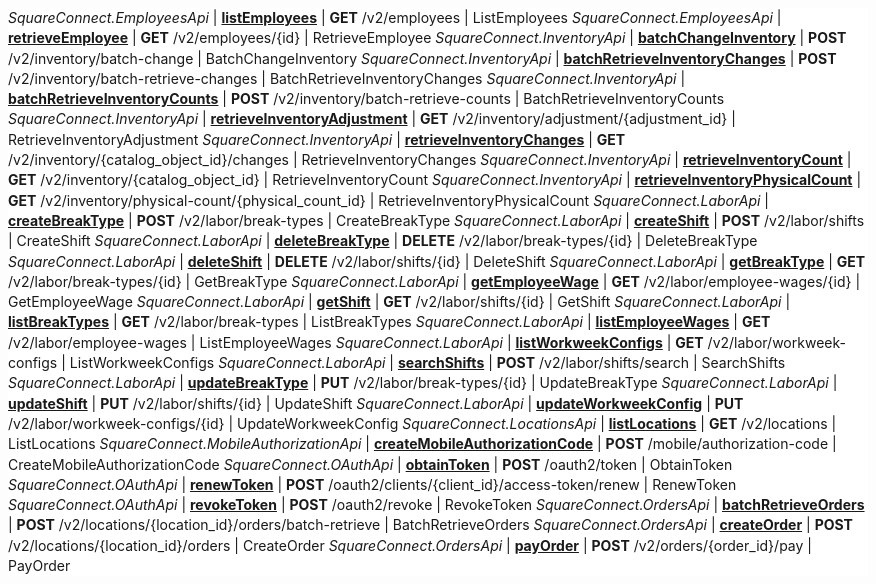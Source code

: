*SquareConnect.EmployeesApi* | [**listEmployees**](docs/EmployeesApi.md#listEmployees) | **GET** /v2/employees | ListEmployees
*SquareConnect.EmployeesApi* | [**retrieveEmployee**](docs/EmployeesApi.md#retrieveEmployee) | **GET** /v2/employees/{id} | RetrieveEmployee
*SquareConnect.InventoryApi* | [**batchChangeInventory**](docs/InventoryApi.md#batchChangeInventory) | **POST** /v2/inventory/batch-change | BatchChangeInventory
*SquareConnect.InventoryApi* | [**batchRetrieveInventoryChanges**](docs/InventoryApi.md#batchRetrieveInventoryChanges) | **POST** /v2/inventory/batch-retrieve-changes | BatchRetrieveInventoryChanges
*SquareConnect.InventoryApi* | [**batchRetrieveInventoryCounts**](docs/InventoryApi.md#batchRetrieveInventoryCounts) | **POST** /v2/inventory/batch-retrieve-counts | BatchRetrieveInventoryCounts
*SquareConnect.InventoryApi* | [**retrieveInventoryAdjustment**](docs/InventoryApi.md#retrieveInventoryAdjustment) | **GET** /v2/inventory/adjustment/{adjustment_id} | RetrieveInventoryAdjustment
*SquareConnect.InventoryApi* | [**retrieveInventoryChanges**](docs/InventoryApi.md#retrieveInventoryChanges) | **GET** /v2/inventory/{catalog_object_id}/changes | RetrieveInventoryChanges
*SquareConnect.InventoryApi* | [**retrieveInventoryCount**](docs/InventoryApi.md#retrieveInventoryCount) | **GET** /v2/inventory/{catalog_object_id} | RetrieveInventoryCount
*SquareConnect.InventoryApi* | [**retrieveInventoryPhysicalCount**](docs/InventoryApi.md#retrieveInventoryPhysicalCount) | **GET** /v2/inventory/physical-count/{physical_count_id} | RetrieveInventoryPhysicalCount
*SquareConnect.LaborApi* | [**createBreakType**](docs/LaborApi.md#createBreakType) | **POST** /v2/labor/break-types | CreateBreakType
*SquareConnect.LaborApi* | [**createShift**](docs/LaborApi.md#createShift) | **POST** /v2/labor/shifts | CreateShift
*SquareConnect.LaborApi* | [**deleteBreakType**](docs/LaborApi.md#deleteBreakType) | **DELETE** /v2/labor/break-types/{id} | DeleteBreakType
*SquareConnect.LaborApi* | [**deleteShift**](docs/LaborApi.md#deleteShift) | **DELETE** /v2/labor/shifts/{id} | DeleteShift
*SquareConnect.LaborApi* | [**getBreakType**](docs/LaborApi.md#getBreakType) | **GET** /v2/labor/break-types/{id} | GetBreakType
*SquareConnect.LaborApi* | [**getEmployeeWage**](docs/LaborApi.md#getEmployeeWage) | **GET** /v2/labor/employee-wages/{id} | GetEmployeeWage
*SquareConnect.LaborApi* | [**getShift**](docs/LaborApi.md#getShift) | **GET** /v2/labor/shifts/{id} | GetShift
*SquareConnect.LaborApi* | [**listBreakTypes**](docs/LaborApi.md#listBreakTypes) | **GET** /v2/labor/break-types | ListBreakTypes
*SquareConnect.LaborApi* | [**listEmployeeWages**](docs/LaborApi.md#listEmployeeWages) | **GET** /v2/labor/employee-wages | ListEmployeeWages
*SquareConnect.LaborApi* | [**listWorkweekConfigs**](docs/LaborApi.md#listWorkweekConfigs) | **GET** /v2/labor/workweek-configs | ListWorkweekConfigs
*SquareConnect.LaborApi* | [**searchShifts**](docs/LaborApi.md#searchShifts) | **POST** /v2/labor/shifts/search | SearchShifts
*SquareConnect.LaborApi* | [**updateBreakType**](docs/LaborApi.md#updateBreakType) | **PUT** /v2/labor/break-types/{id} | UpdateBreakType
*SquareConnect.LaborApi* | [**updateShift**](docs/LaborApi.md#updateShift) | **PUT** /v2/labor/shifts/{id} | UpdateShift
*SquareConnect.LaborApi* | [**updateWorkweekConfig**](docs/LaborApi.md#updateWorkweekConfig) | **PUT** /v2/labor/workweek-configs/{id} | UpdateWorkweekConfig
*SquareConnect.LocationsApi* | [**listLocations**](docs/LocationsApi.md#listLocations) | **GET** /v2/locations | ListLocations
*SquareConnect.MobileAuthorizationApi* | [**createMobileAuthorizationCode**](docs/MobileAuthorizationApi.md#createMobileAuthorizationCode) | **POST** /mobile/authorization-code | CreateMobileAuthorizationCode
*SquareConnect.OAuthApi* | [**obtainToken**](docs/OAuthApi.md#obtainToken) | **POST** /oauth2/token | ObtainToken
*SquareConnect.OAuthApi* | [**renewToken**](docs/OAuthApi.md#renewToken) | **POST** /oauth2/clients/{client_id}/access-token/renew | RenewToken
*SquareConnect.OAuthApi* | [**revokeToken**](docs/OAuthApi.md#revokeToken) | **POST** /oauth2/revoke | RevokeToken
*SquareConnect.OrdersApi* | [**batchRetrieveOrders**](docs/OrdersApi.md#batchRetrieveOrders) | **POST** /v2/locations/{location_id}/orders/batch-retrieve | BatchRetrieveOrders
*SquareConnect.OrdersApi* | [**createOrder**](docs/OrdersApi.md#createOrder) | **POST** /v2/locations/{location_id}/orders | CreateOrder
*SquareConnect.OrdersApi* | [**payOrder**](docs/OrdersApi.md#payOrder) | **POST** /v2/orders/{order_id}/pay | PayOrder